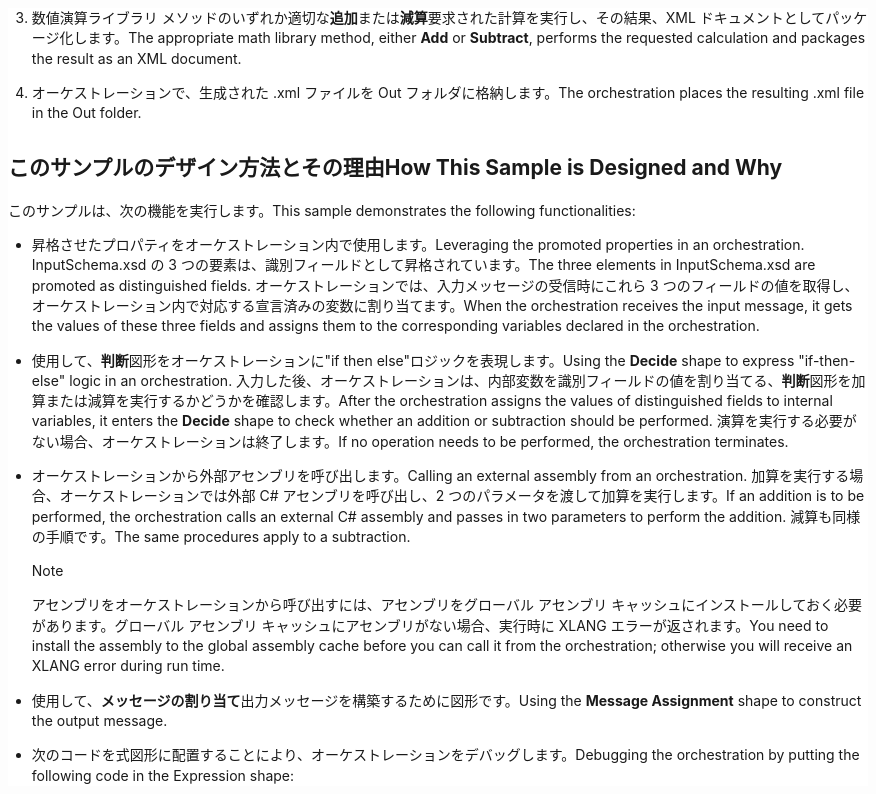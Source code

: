 3.  <span data-ttu-id="79de7-109">数値演算ライブラリ メソッドのいずれか適切な**追加**または**減算**要求された計算を実行し、その結果、XML ドキュメントとしてパッケージ化します。</span><span class="sxs-lookup"><span data-stu-id="79de7-109">The appropriate math library method, either **Add** or **Subtract**, performs the requested calculation and packages the result as an XML document.</span></span>  
  
4.  <span data-ttu-id="79de7-110">オーケストレーションで、生成された .xml ファイルを Out フォルダに格納します。</span><span class="sxs-lookup"><span data-stu-id="79de7-110">The orchestration places the resulting .xml file in the Out folder.</span></span>  
  
## <a name="how-this-sample-is-designed-and-why"></a><span data-ttu-id="79de7-111">このサンプルのデザイン方法とその理由</span><span class="sxs-lookup"><span data-stu-id="79de7-111">How This Sample is Designed and Why</span></span>  
 <span data-ttu-id="79de7-112">このサンプルは、次の機能を実行します。</span><span class="sxs-lookup"><span data-stu-id="79de7-112">This sample demonstrates the following functionalities:</span></span>  
  
-   <span data-ttu-id="79de7-113">昇格させたプロパティをオーケストレーション内で使用します。</span><span class="sxs-lookup"><span data-stu-id="79de7-113">Leveraging the promoted properties in an orchestration.</span></span> <span data-ttu-id="79de7-114">InputSchema.xsd の 3 つの要素は、識別フィールドとして昇格されています。</span><span class="sxs-lookup"><span data-stu-id="79de7-114">The three elements in InputSchema.xsd are promoted as distinguished fields.</span></span> <span data-ttu-id="79de7-115">オーケストレーションでは、入力メッセージの受信時にこれら 3 つのフィールドの値を取得し、オーケストレーション内で対応する宣言済みの変数に割り当てます。</span><span class="sxs-lookup"><span data-stu-id="79de7-115">When the orchestration receives the input message, it gets the values of these three fields and assigns them to the corresponding variables declared in the orchestration.</span></span>  
  
-   <span data-ttu-id="79de7-116">使用して、**判断**図形をオーケストレーションに"if then else"ロジックを表現します。</span><span class="sxs-lookup"><span data-stu-id="79de7-116">Using the **Decide** shape to express "if-then-else" logic in an orchestration.</span></span> <span data-ttu-id="79de7-117">入力した後、オーケストレーションは、内部変数を識別フィールドの値を割り当てる、**判断**図形を加算または減算を実行するかどうかを確認します。</span><span class="sxs-lookup"><span data-stu-id="79de7-117">After the orchestration assigns the values of distinguished fields to internal variables, it enters the **Decide** shape to check whether an addition or subtraction should be performed.</span></span> <span data-ttu-id="79de7-118">演算を実行する必要がない場合、オーケストレーションは終了します。</span><span class="sxs-lookup"><span data-stu-id="79de7-118">If no operation needs to be performed, the orchestration terminates.</span></span>  
  
-   <span data-ttu-id="79de7-119">オーケストレーションから外部アセンブリを呼び出します。</span><span class="sxs-lookup"><span data-stu-id="79de7-119">Calling an external assembly from an orchestration.</span></span> <span data-ttu-id="79de7-120">加算を実行する場合、オーケストレーションでは外部 C# アセンブリを呼び出し、2 つのパラメータを渡して加算を実行します。</span><span class="sxs-lookup"><span data-stu-id="79de7-120">If an addition is to be performed, the orchestration calls an external C# assembly and passes in two parameters to perform the addition.</span></span> <span data-ttu-id="79de7-121">減算も同様の手順です。</span><span class="sxs-lookup"><span data-stu-id="79de7-121">The same procedures apply to a subtraction.</span></span>  
  
    > [!NOTE]
    >  <span data-ttu-id="79de7-122">アセンブリをオーケストレーションから呼び出すには、アセンブリをグローバル アセンブリ キャッシュにインストールしておく必要があります。グローバル アセンブリ キャッシュにアセンブリがない場合、実行時に XLANG エラーが返されます。</span><span class="sxs-lookup"><span data-stu-id="79de7-122">You need to install the assembly to the global assembly cache before you can call it from the orchestration; otherwise you will receive an XLANG error during run time.</span></span>  
  
-   <span data-ttu-id="79de7-123">使用して、**メッセージの割り当て**出力メッセージを構築するために図形です。</span><span class="sxs-lookup"><span data-stu-id="79de7-123">Using the **Message Assignment** shape to construct the output message.</span></span>  
  
-   <span data-ttu-id="79de7-124">次のコードを式図形に配置することにより、オーケストレーションをデバッグします。</span><span class="sxs-lookup"><span data-stu-id="79de7-124">Debugging the orchestration by putting the following code in the Expression shape:</span></span>  
  